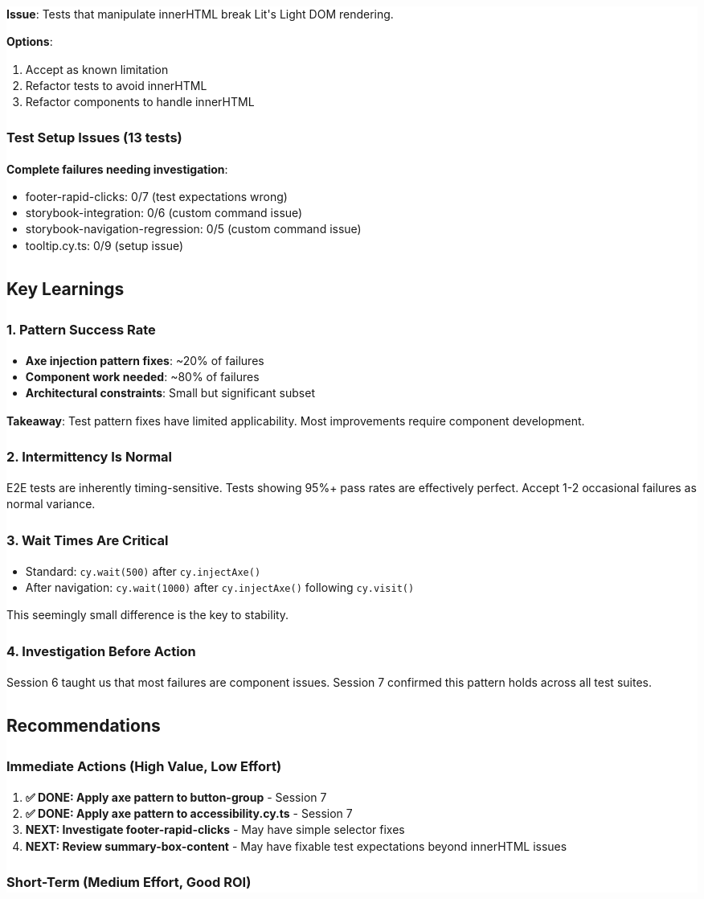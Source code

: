 **Issue**: Tests that manipulate innerHTML break Lit's Light DOM rendering.

**Options**:
1. Accept as known limitation
2. Refactor tests to avoid innerHTML
3. Refactor components to handle innerHTML

### Test Setup Issues (13 tests)

**Complete failures needing investigation**:
- footer-rapid-clicks: 0/7 (test expectations wrong)
- storybook-integration: 0/6 (custom command issue)
- storybook-navigation-regression: 0/5 (custom command issue)
- tooltip.cy.ts: 0/9 (setup issue)

## Key Learnings

### 1. Pattern Success Rate
- **Axe injection pattern fixes**: ~20% of failures
- **Component work needed**: ~80% of failures
- **Architectural constraints**: Small but significant subset

**Takeaway**: Test pattern fixes have limited applicability. Most improvements require component development.

### 2. Intermittency Is Normal
E2E tests are inherently timing-sensitive. Tests showing 95%+ pass rates are effectively perfect. Accept 1-2 occasional failures as normal variance.

### 3. Wait Times Are Critical
- Standard: `cy.wait(500)` after `cy.injectAxe()`
- After navigation: `cy.wait(1000)` after `cy.injectAxe()` following `cy.visit()`

This seemingly small difference is the key to stability.

### 4. Investigation Before Action
Session 6 taught us that most failures are component issues. Session 7 confirmed this pattern holds across all test suites.

## Recommendations

### Immediate Actions (High Value, Low Effort)

1. **✅ DONE: Apply axe pattern to button-group** - Session 7
2. **✅ DONE: Apply axe pattern to accessibility.cy.ts** - Session 7
3. **NEXT: Investigate footer-rapid-clicks** - May have simple selector fixes
4. **NEXT: Review summary-box-content** - May have fixable test expectations beyond innerHTML issues

### Short-Term (Medium Effort, Good ROI)
